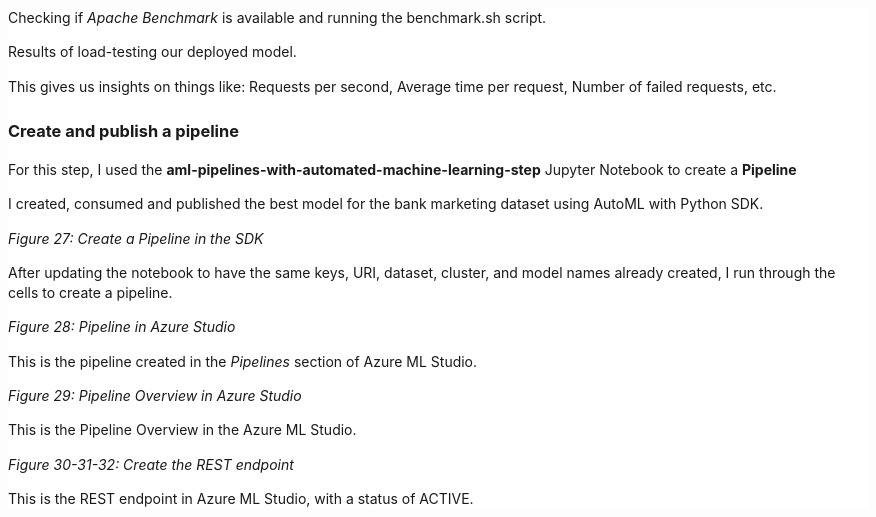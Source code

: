 Checking if *Apache Benchmark* is available and running the benchmark.sh script.


Results of load-testing our deployed model.


This gives us insights on things like: Requests per second, Average time per request, Number of failed requests, etc.

### Create and publish a pipeline
For this step, I used the **aml-pipelines-with-automated-machine-learning-step** Jupyter Notebook to create a **Pipeline**

I created, consumed and published the best model for the bank marketing dataset using AutoML with Python SDK.

*Figure 27: Create a Pipeline in the SDK*

After updating the notebook to have the same keys, URI, dataset, cluster, and model names already created, I run through the cells to create a pipeline.

*Figure 28: Pipeline in Azure Studio*

This is the pipeline created in the *Pipelines* section of Azure ML Studio.

*Figure 29: Pipeline Overview in Azure Studio*

This is the Pipeline Overview in the Azure ML Studio.

*Figure 30-31-32: Create the REST endpoint*


This is the REST endpoint in Azure ML Studio, with a status of ACTIVE.

